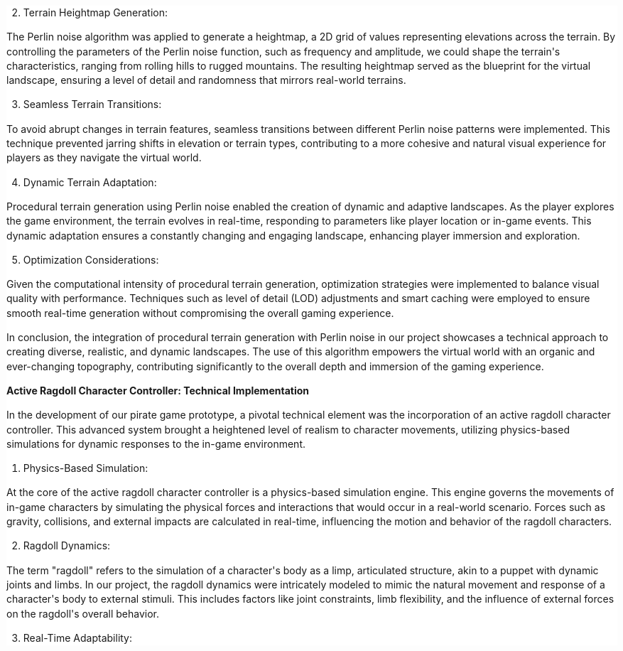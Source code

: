 2. Terrain Heightmap Generation:

The Perlin noise algorithm was applied to generate a heightmap, a 2D grid of values representing elevations across the terrain. By controlling the parameters of the Perlin noise function, such as frequency and amplitude, we could shape the terrain's characteristics, ranging from rolling hills to rugged mountains. The resulting heightmap served as the blueprint for the virtual landscape, ensuring a level of detail and randomness that mirrors real-world terrains.

3. Seamless Terrain Transitions:

To avoid abrupt changes in terrain features, seamless transitions between different Perlin noise patterns were implemented. This technique prevented jarring shifts in elevation or terrain types, contributing to a more cohesive and natural visual experience for players as they navigate the virtual world.

4. Dynamic Terrain Adaptation:

Procedural terrain generation using Perlin noise enabled the creation of dynamic and adaptive landscapes. As the player explores the game environment, the terrain evolves in real-time, responding to parameters like player location or in-game events. This dynamic adaptation ensures a constantly changing and engaging landscape, enhancing player immersion and exploration.

5. Optimization Considerations:

Given the computational intensity of procedural terrain generation, optimization strategies were implemented to balance visual quality with performance. Techniques such as level of detail (LOD) adjustments and smart caching were employed to ensure smooth real-time generation without compromising the overall gaming experience.

In conclusion, the integration of procedural terrain generation with Perlin noise in our project showcases a technical approach to creating diverse, realistic, and dynamic landscapes. The use of this algorithm empowers the virtual world with an organic and ever-changing topography, contributing significantly to the overall depth and immersion of the gaming experience.

**Active Ragdoll Character Controller: Technical Implementation**

In the development of our pirate game prototype, a pivotal technical element was the incorporation of an active ragdoll character controller. This advanced system brought a heightened level of realism to character movements, utilizing physics-based simulations for dynamic responses to the in-game environment.

1. Physics-Based Simulation:

At the core of the active ragdoll character controller is a physics-based simulation engine. This engine governs the movements of in-game characters by simulating the physical forces and interactions that would occur in a real-world scenario. Forces such as gravity, collisions, and external impacts are calculated in real-time, influencing the motion and behavior of the ragdoll characters.

2. Ragdoll Dynamics:

The term "ragdoll" refers to the simulation of a character's body as a limp, articulated structure, akin to a puppet with dynamic joints and limbs. In our project, the ragdoll dynamics were intricately modeled to mimic the natural movement and response of a character's body to external stimuli. This includes factors like joint constraints, limb flexibility, and the influence of external forces on the ragdoll's overall behavior.

3. Real-Time Adaptability:
